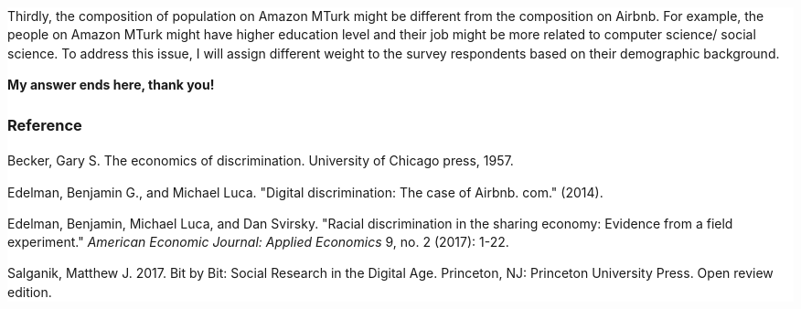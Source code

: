 Thirdly, the composition of population on Amazon MTurk might be different from the composition on Airbnb. For example, the people on Amazon MTurk might have higher education level and their job might be more related to computer science/ social science. To address this issue, I will assign different weight to the survey respondents based on their demographic background.

**My answer ends here, thank you!**

### Reference
Becker, Gary S. The economics of discrimination. University of Chicago press, 1957.

Edelman, Benjamin G., and Michael Luca. "Digital discrimination: The case of Airbnb. com." (2014).

Edelman, Benjamin, Michael Luca, and Dan Svirsky. "Racial discrimination in the sharing economy: Evidence from a field experiment." _American Economic Journal: Applied Economics_ 9, no. 2 (2017): 1-22.

Salganik, Matthew J. 2017. Bit by Bit: Social Research in the Digital Age. Princeton, NJ: Princeton University Press. Open review edition.
